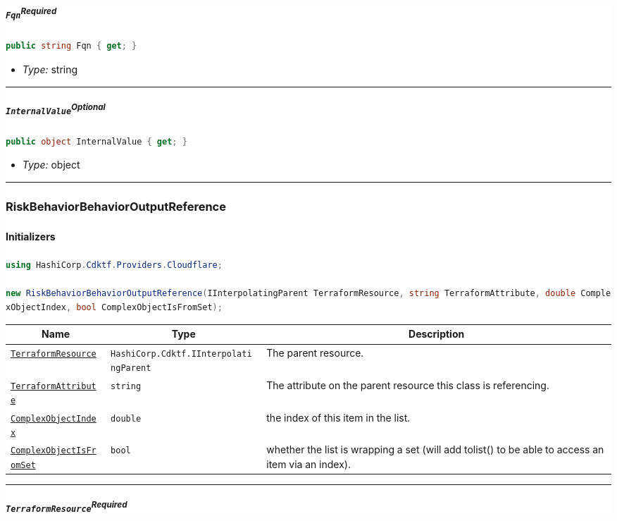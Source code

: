 ##### `Fqn`<sup>Required</sup> <a name="Fqn" id="@cdktf/provider-cloudflare.riskBehavior.RiskBehaviorBehaviorList.property.fqn"></a>

```csharp
public string Fqn { get; }
```

- *Type:* string

---

##### `InternalValue`<sup>Optional</sup> <a name="InternalValue" id="@cdktf/provider-cloudflare.riskBehavior.RiskBehaviorBehaviorList.property.internalValue"></a>

```csharp
public object InternalValue { get; }
```

- *Type:* object

---


### RiskBehaviorBehaviorOutputReference <a name="RiskBehaviorBehaviorOutputReference" id="@cdktf/provider-cloudflare.riskBehavior.RiskBehaviorBehaviorOutputReference"></a>

#### Initializers <a name="Initializers" id="@cdktf/provider-cloudflare.riskBehavior.RiskBehaviorBehaviorOutputReference.Initializer"></a>

```csharp
using HashiCorp.Cdktf.Providers.Cloudflare;

new RiskBehaviorBehaviorOutputReference(IInterpolatingParent TerraformResource, string TerraformAttribute, double ComplexObjectIndex, bool ComplexObjectIsFromSet);
```

| **Name** | **Type** | **Description** |
| --- | --- | --- |
| <code><a href="#@cdktf/provider-cloudflare.riskBehavior.RiskBehaviorBehaviorOutputReference.Initializer.parameter.terraformResource">TerraformResource</a></code> | <code>HashiCorp.Cdktf.IInterpolatingParent</code> | The parent resource. |
| <code><a href="#@cdktf/provider-cloudflare.riskBehavior.RiskBehaviorBehaviorOutputReference.Initializer.parameter.terraformAttribute">TerraformAttribute</a></code> | <code>string</code> | The attribute on the parent resource this class is referencing. |
| <code><a href="#@cdktf/provider-cloudflare.riskBehavior.RiskBehaviorBehaviorOutputReference.Initializer.parameter.complexObjectIndex">ComplexObjectIndex</a></code> | <code>double</code> | the index of this item in the list. |
| <code><a href="#@cdktf/provider-cloudflare.riskBehavior.RiskBehaviorBehaviorOutputReference.Initializer.parameter.complexObjectIsFromSet">ComplexObjectIsFromSet</a></code> | <code>bool</code> | whether the list is wrapping a set (will add tolist() to be able to access an item via an index). |

---

##### `TerraformResource`<sup>Required</sup> <a name="TerraformResource" id="@cdktf/provider-cloudflare.riskBehavior.RiskBehaviorBehaviorOutputReference.Initializer.parameter.terraformResource"></a>
